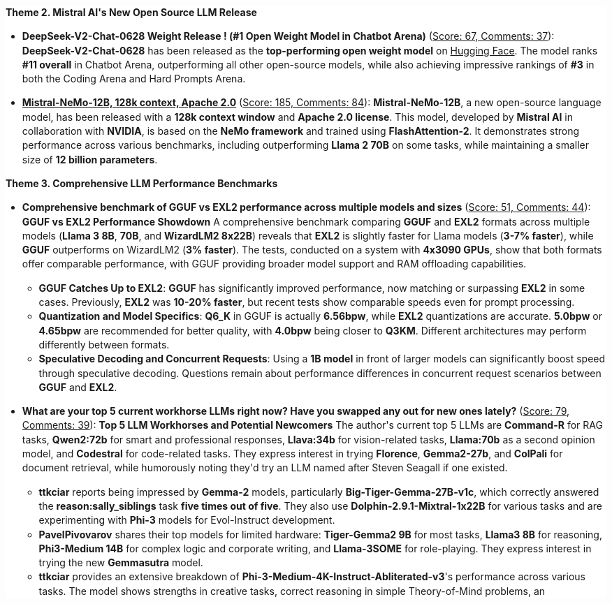 
**Theme 2. Mistral AI's New Open Source LLM Release**


- **DeepSeek-V2-Chat-0628 Weight Release ! (#1 Open Weight Model in Chatbot Arena)** ([Score: 67, Comments: 37](https://reddit.com//r/LocalLLaMA/comments/1e6ba6a/deepseekv2chat0628_weight_release_1_open_weight/)): **DeepSeek-V2-Chat-0628** has been released as the **top-performing open weight model** on [Hugging Face](https://huggingface.co/deepseek-ai/DeepSeek-V2-Chat-0628). The model ranks **#11 overall** in Chatbot Arena, outperforming all other open-source models, while also achieving impressive rankings of **#3** in both the Coding Arena and Hard Prompts Arena.

- **[Mistral-NeMo-12B, 128k context, Apache 2.0](https://mistral.ai/news/mistral-nemo/)** ([Score: 185, Comments: 84](https://reddit.com//r/LocalLLaMA/comments/1e6cp1r/mistralnemo12b_128k_context_apache_20/)): **Mistral-NeMo-12B**, a new open-source language model, has been released with a **128k context window** and **Apache 2.0 license**. This model, developed by **Mistral AI** in collaboration with **NVIDIA**, is based on the **NeMo framework** and trained using **FlashAttention-2**. It demonstrates strong performance across various benchmarks, including outperforming **Llama 2 70B** on some tasks, while maintaining a smaller size of **12 billion parameters**.

**Theme 3. Comprehensive LLM Performance Benchmarks**

- **Comprehensive benchmark of GGUF vs EXL2 performance across multiple models and sizes** ([Score: 51, Comments: 44](https://reddit.com//r/LocalLLaMA/comments/1e68k4o/comprehensive_benchmark_of_gguf_vs_exl2/)): **GGUF vs EXL2 Performance Showdown**  A comprehensive benchmark comparing **GGUF** and **EXL2** formats across multiple models (**Llama 3 8B**, **70B**, and **WizardLM2 8x22B**) reveals that **EXL2** is slightly faster for Llama models (**3-7% faster**), while **GGUF** outperforms on WizardLM2 (**3% faster**). The tests, conducted on a system with **4x3090 GPUs**, show that both formats offer comparable performance, with GGUF providing broader model support and RAM offloading capabilities.
    - **GGUF Catches Up to EXL2**: **GGUF** has significantly improved performance, now matching or surpassing **EXL2** in some cases. Previously, **EXL2** was **10-20% faster**, but recent tests show comparable speeds even for prompt processing.
    - **Quantization and Model Specifics**: **Q6_K** in GGUF is actually **6.56bpw**, while **EXL2** quantizations are accurate. **5.0bpw** or **4.65bpw** are recommended for better quality, with **4.0bpw** being closer to **Q3KM**. Different architectures may perform differently between formats.
    - **Speculative Decoding and Concurrent Requests**: Using a **1B model** in front of larger models can significantly boost speed through speculative decoding. Questions remain about performance differences in concurrent request scenarios between **GGUF** and **EXL2**.


- **What are your top 5 current workhorse LLMs right now? Have you swapped any out for new ones lately?** ([Score: 79, Comments: 39](https://reddit.com//r/LocalLLaMA/comments/1e6qtsa/what_are_your_top_5_current_workhorse_llms_right/)): **Top 5 LLM Workhorses and Potential Newcomers**  The author's current top 5 LLMs are **Command-R** for RAG tasks, **Qwen2:72b** for smart and professional responses, **Llava:34b** for vision-related tasks, **Llama:70b** as a second opinion model, and **Codestral** for code-related tasks. They express interest in trying **Florence**, **Gemma2-27b**, and **ColPali** for document retrieval, while humorously noting they'd try an LLM named after Steven Seagall if one existed.
    - **ttkciar** reports being impressed by **Gemma-2** models, particularly **Big-Tiger-Gemma-27B-v1c**, which correctly answered the **reason:sally_siblings** task **five times out of five**. They also use **Dolphin-2.9.1-Mixtral-1x22B** for various tasks and are experimenting with **Phi-3** models for Evol-Instruct development.
    - **PavelPivovarov** shares their top models for limited hardware: **Tiger-Gemma2 9B** for most tasks, **Llama3 8B** for reasoning, **Phi3-Medium 14B** for complex logic and corporate writing, and **Llama-3SOME** for role-playing. They express interest in trying the new **Gemmasutra** model.
    - **ttkciar** provides an extensive breakdown of **Phi-3-Medium-4K-Instruct-Abliterated-v3**'s performance across various tasks. The model shows strengths in creative tasks, correct reasoning in simple Theory-of-Mind problems, an
